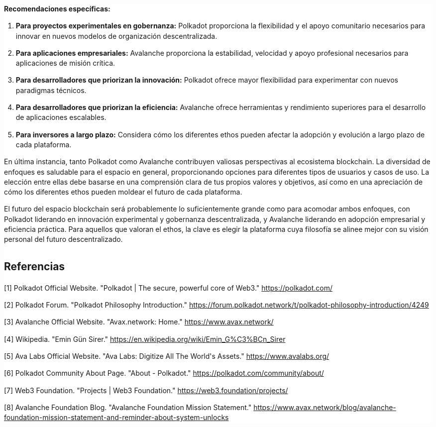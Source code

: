 **Recomendaciones específicas:**

1. **Para proyectos experimentales en gobernanza:** Polkadot proporciona la flexibilidad y el apoyo comunitario necesarios para innovar en nuevos modelos de organización descentralizada.

2. **Para aplicaciones empresariales:** Avalanche proporciona la estabilidad, velocidad y apoyo profesional necesarios para aplicaciones de misión crítica.

3. **Para desarrolladores que priorizan la innovación:** Polkadot ofrece mayor flexibilidad para experimentar con nuevos paradigmas técnicos.

4. **Para desarrolladores que priorizan la eficiencia:** Avalanche ofrece herramientas y rendimiento superiores para el desarrollo de aplicaciones escalables.

5. **Para inversores a largo plazo:** Considera cómo los diferentes ethos pueden afectar la adopción y evolución a largo plazo de cada plataforma.

En última instancia, tanto Polkadot como Avalanche contribuyen valiosas perspectivas al ecosistema blockchain. La diversidad de enfoques es saludable para el espacio en general, proporcionando opciones para diferentes tipos de usuarios y casos de uso. La elección entre ellas debe basarse en una comprensión clara de tus propios valores y objetivos, así como en una apreciación de cómo los diferentes ethos pueden moldear el futuro de cada plataforma.

El futuro del espacio blockchain será probablemente lo suficientemente grande como para acomodar ambos enfoques, con Polkadot liderando en innovación experimental y gobernanza descentralizada, y Avalanche liderando en adopción empresarial y eficiencia práctica. Para aquellos que valoran el ethos, la clave es elegir la plataforma cuya filosofía se alinee mejor con su visión personal del futuro descentralizado.

## Referencias

[1] Polkadot Official Website. "Polkadot | The secure, powerful core of Web3." https://polkadot.com/

[2] Polkadot Forum. "Polkadot Philosophy Introduction." https://forum.polkadot.network/t/polkadot-philosophy-introduction/4249

[3] Avalanche Official Website. "Avax.network: Home." https://www.avax.network/

[4] Wikipedia. "Emin Gün Sirer." https://en.wikipedia.org/wiki/Emin_G%C3%BCn_Sirer

[5] Ava Labs Official Website. "Ava Labs: Digitize All The World's Assets." https://www.avalabs.org/

[6] Polkadot Community About Page. "About - Polkadot." https://polkadot.com/community/about/

[7] Web3 Foundation. "Projects | Web3 Foundation." https://web3.foundation/projects/

[8] Avalanche Foundation Blog. "Avalanche Foundation Mission Statement." https://www.avax.network/blog/avalanche-foundation-mission-statement-and-reminder-about-system-unlocks

